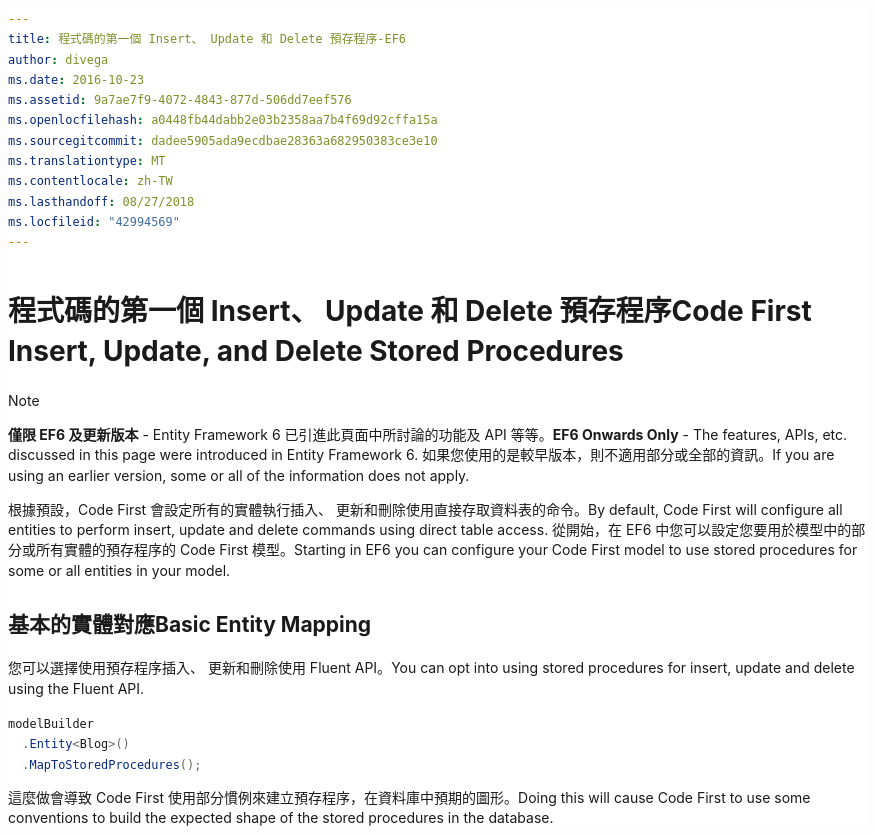 ```yaml
---
title: 程式碼的第一個 Insert、 Update 和 Delete 預存程序-EF6
author: divega
ms.date: 2016-10-23
ms.assetid: 9a7ae7f9-4072-4843-877d-506dd7eef576
ms.openlocfilehash: a0448fb44dabb2e03b2358aa7b4f69d92cffa15a
ms.sourcegitcommit: dadee5905ada9ecdbae28363a682950383ce3e10
ms.translationtype: MT
ms.contentlocale: zh-TW
ms.lasthandoff: 08/27/2018
ms.locfileid: "42994569"
---
```

# <a name="code-first-insert-update-and-delete-stored-procedures"></a><span data-ttu-id="6d54e-102">程式碼的第一個 Insert、 Update 和 Delete 預存程序</span><span class="sxs-lookup"><span data-stu-id="6d54e-102">Code First Insert, Update, and Delete Stored Procedures</span></span>
> [!NOTE]
> <span data-ttu-id="6d54e-103">**僅限 EF6 及更新版本** - Entity Framework 6 已引進此頁面中所討論的功能及 API 等等。</span><span class="sxs-lookup"><span data-stu-id="6d54e-103">**EF6 Onwards Only** - The features, APIs, etc. discussed in this page were introduced in Entity Framework 6.</span></span> <span data-ttu-id="6d54e-104">如果您使用的是較早版本，則不適用部分或全部的資訊。</span><span class="sxs-lookup"><span data-stu-id="6d54e-104">If you are using an earlier version, some or all of the information does not apply.</span></span>  

<span data-ttu-id="6d54e-105">根據預設，Code First 會設定所有的實體執行插入、 更新和刪除使用直接存取資料表的命令。</span><span class="sxs-lookup"><span data-stu-id="6d54e-105">By default, Code First will configure all entities to perform insert, update and delete commands using direct table access.</span></span> <span data-ttu-id="6d54e-106">從開始，在 EF6 中您可以設定您要用於模型中的部分或所有實體的預存程序的 Code First 模型。</span><span class="sxs-lookup"><span data-stu-id="6d54e-106">Starting in EF6 you can configure your Code First model to use stored procedures for some or all entities in your model.</span></span>  

## <a name="basic-entity-mapping"></a><span data-ttu-id="6d54e-107">基本的實體對應</span><span class="sxs-lookup"><span data-stu-id="6d54e-107">Basic Entity Mapping</span></span>  

<span data-ttu-id="6d54e-108">您可以選擇使用預存程序插入、 更新和刪除使用 Fluent API。</span><span class="sxs-lookup"><span data-stu-id="6d54e-108">You can opt into using stored procedures for insert, update and delete using the Fluent API.</span></span>  

``` csharp
modelBuilder
  .Entity<Blog>()
  .MapToStoredProcedures();
```  

<span data-ttu-id="6d54e-109">這麼做會導致 Code First 使用部分慣例來建立預存程序，在資料庫中預期的圖形。</span><span class="sxs-lookup"><span data-stu-id="6d54e-109">Doing this will cause Code First to use some conventions to build the expected shape of the stored procedures in the database.</span></span>  
